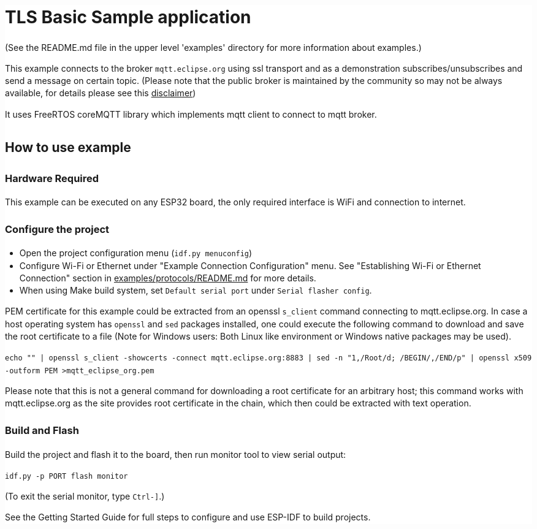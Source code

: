 # TLS Basic Sample application

(See the README.md file in the upper level 'examples' directory for more information about examples.)

This example connects to the broker `mqtt.eclipse.org` using ssl transport and as a demonstration subscribes/unsubscribes and send a message on certain topic.
(Please note that the public broker is maintained by the community so may not be always available, for details please see this [disclaimer](https://iot.eclipse.org/getting-started/#sandboxes))

It uses FreeRTOS coreMQTT library which implements mqtt client to connect to mqtt broker.

## How to use example

### Hardware Required

This example can be executed on any ESP32 board, the only required interface is WiFi and connection to internet.

### Configure the project

* Open the project configuration menu (`idf.py menuconfig`)
* Configure Wi-Fi or Ethernet under "Example Connection Configuration" menu. See "Establishing Wi-Fi or Ethernet Connection" section in [examples/protocols/README.md](../../README.md) for more details.
* When using Make build system, set `Default serial port` under `Serial flasher config`.

PEM certificate for this example could be extracted from an openssl `s_client` command connecting to mqtt.eclipse.org.
In case a host operating system has `openssl` and `sed` packages installed, one could execute the following command to download and save the root certificate to a file (Note for Windows users: Both Linux like environment or Windows native packages may be used).
```
echo "" | openssl s_client -showcerts -connect mqtt.eclipse.org:8883 | sed -n "1,/Root/d; /BEGIN/,/END/p" | openssl x509 -outform PEM >mqtt_eclipse_org.pem
```
Please note that this is not a general command for downloading a root certificate for an arbitrary host;
this command works with mqtt.eclipse.org as the site provides root certificate in the chain, which then could be extracted
with text operation.

### Build and Flash

Build the project and flash it to the board, then run monitor tool to view serial output:

```
idf.py -p PORT flash monitor
```

(To exit the serial monitor, type ``Ctrl-]``.)

See the Getting Started Guide for full steps to configure and use ESP-IDF to build projects.
